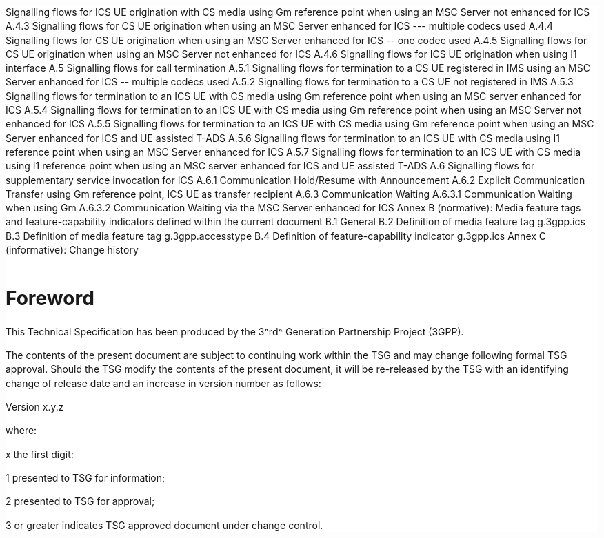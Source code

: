 Signalling flows for ICS UE origination with CS media using Gm reference
point when using an MSC Server not enhanced for ICS A.4.3 Signalling
flows for CS UE origination when using an MSC Server enhanced for ICS
--- multiple codecs used A.4.4 Signalling flows for CS UE origination
when using an MSC Server enhanced for ICS -- one codec used A.4.5
Signalling flows for CS UE origination when using an MSC Server not
enhanced for ICS A.4.6 Signalling flows for ICS UE origination when
using I1 interface A.5 Signalling flows for call termination A.5.1
Signalling flows for termination to a CS UE registered in IMS using an
MSC Server enhanced for ICS -- multiple codecs used A.5.2 Signalling
flows for termination to a CS UE not registered in IMS A.5.3 Signalling
flows for termination to an ICS UE with CS media using Gm reference
point when using an MSC server enhanced for ICS A.5.4 Signalling flows
for termination to an ICS UE with CS media using Gm reference point when
using an MSC Server not enhanced for ICS A.5.5 Signalling flows for
termination to an ICS UE with CS media using Gm reference point when
using an MSC Server enhanced for ICS and UE assisted T-ADS A.5.6
Signalling flows for termination to an ICS UE with CS media using I1
reference point when using an MSC Server enhanced for ICS A.5.7
Signalling flows for termination to an ICS UE with CS media using I1
reference point when using an MSC server enhanced for ICS and UE
assisted T-ADS A.6 Signalling flows for supplementary service invocation
for ICS A.6.1 Communication Hold/Resume with Announcement A.6.2 Explicit
Communication Transfer using Gm reference point, ICS UE as transfer
recipient A.6.3 Communication Waiting A.6.3.1 Communication Waiting when
using Gm A.6.3.2 Communication Waiting via the MSC Server enhanced for
ICS Annex B (normative): Media feature tags and feature-capability
indicators defined within the current document B.1 General B.2
Definition of media feature tag g.3gpp.ics B.3 Definition of media
feature tag g.3gpp.accesstype B.4 Definition of feature-capability
indicator g.3gpp.ics Annex C (informative): Change history

Foreword
========

This Technical Specification has been produced by the 3^rd^ Generation
Partnership Project (3GPP).

The contents of the present document are subject to continuing work
within the TSG and may change following formal TSG approval. Should the
TSG modify the contents of the present document, it will be re-released
by the TSG with an identifying change of release date and an increase in
version number as follows:

Version x.y.z

where:

x the first digit:

1 presented to TSG for information;

2 presented to TSG for approval;

3 or greater indicates TSG approved document under change control.
